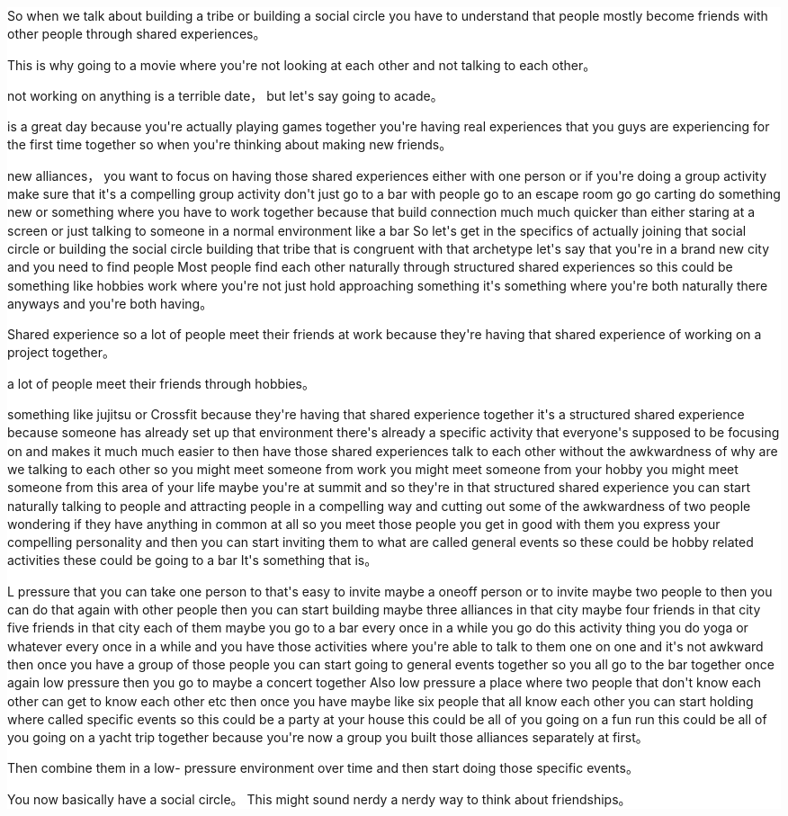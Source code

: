  So when we talk about building a tribe or building a social circle you have to understand that people mostly become friends with other people through shared experiences。

 This is why going to a movie where you're not looking at each other and not talking to each other。

 not working on anything is a terrible date， but let's say going to acade。

is a great day because you're actually playing games together you're having real experiences that you guys are experiencing for the first time together so when you're thinking about making new friends。

 new alliances， you want to focus on having those shared experiences either with one person or if you're doing a group activity make sure that it's a compelling group activity don't just go to a bar with people go to an escape room go go carting do something new or something where you have to work together because that build connection much much quicker than either staring at a screen or just talking to someone in a normal environment like a bar So let's get in the specifics of actually joining that social circle or building the social circle building that tribe that is congruent with that archetype let's say that you're in a brand new city and you need to find people Most people find each other naturally through structured shared experiences so this could be something like hobbies work where you're not just hold approaching something it's something where you're both naturally there anyways and you're both having。

Shared experience so a lot of people meet their friends at work because they're having that shared experience of working on a project together。

 a lot of people meet their friends through hobbies。

 something like jujitsu or Crossfit because they're having that shared experience together it's a structured shared experience because someone has already set up that environment there's already a specific activity that everyone's supposed to be focusing on and makes it much much easier to then have those shared experiences talk to each other without the awkwardness of why are we talking to each other so you might meet someone from work you might meet someone from your hobby you might meet someone from this area of your life maybe you're at summit and so they're in that structured shared experience you can start naturally talking to people and attracting people in a compelling way and cutting out some of the awkwardness of two people wondering if they have anything in common at all so you meet those people you get in good with them you express your compelling personality and then you can start inviting them to what are called general events so these could be hobby related activities these could be going to a bar It's something that is。

L pressure that you can take one person to that's easy to invite maybe a oneoff person or to invite maybe two people to then you can do that again with other people then you can start building maybe three alliances in that city maybe four friends in that city five friends in that city each of them maybe you go to a bar every once in a while you go do this activity thing you do yoga or whatever every once in a while and you have those activities where you're able to talk to them one on one and it's not awkward then once you have a group of those people you can start going to general events together so you all go to the bar together once again low pressure then you go to maybe a concert together Also low pressure a place where two people that don't know each other can get to know each other etc then once you have maybe like six people that all know each other you can start holding where called specific events so this could be a party at your house this could be all of you going on a fun run this could be all of you going on a yacht trip together because you're now a group you built those alliances separately at first。

Then combine them in a low- pressure environment over time and then start doing those specific events。

 You now basically have a social circle。 This might sound nerdy a nerdy way to think about friendships。
